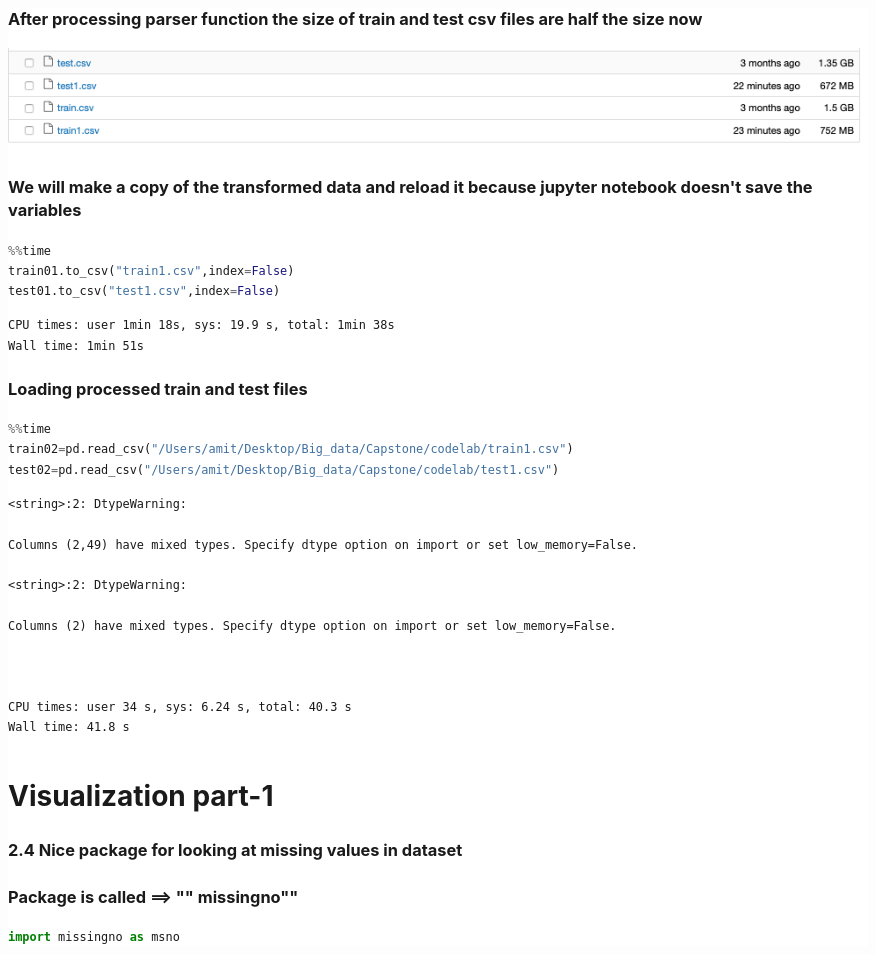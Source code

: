 

### After processing parser function the size of train and test csv files are half the size now

![title](filesize.png)

### We will make a copy of the transformed data and reload it because jupyter notebook doesn't save the variables


```python
%%time
train01.to_csv("train1.csv",index=False)
test01.to_csv("test1.csv",index=False)
```

    CPU times: user 1min 18s, sys: 19.9 s, total: 1min 38s
    Wall time: 1min 51s


### Loading processed train and test files


```python
%%time
train02=pd.read_csv("/Users/amit/Desktop/Big_data/Capstone/codelab/train1.csv")
test02=pd.read_csv("/Users/amit/Desktop/Big_data/Capstone/codelab/test1.csv")
```

    <string>:2: DtypeWarning:
    
    Columns (2,49) have mixed types. Specify dtype option on import or set low_memory=False.
    
    <string>:2: DtypeWarning:
    
    Columns (2) have mixed types. Specify dtype option on import or set low_memory=False.
    


    CPU times: user 34 s, sys: 6.24 s, total: 40.3 s
    Wall time: 41.8 s


# Visualization part-1 
### 2.4 Nice package for looking at missing values in dataset
###  Package is called   ==>    "" missingno""


```python
import missingno as msno
```
